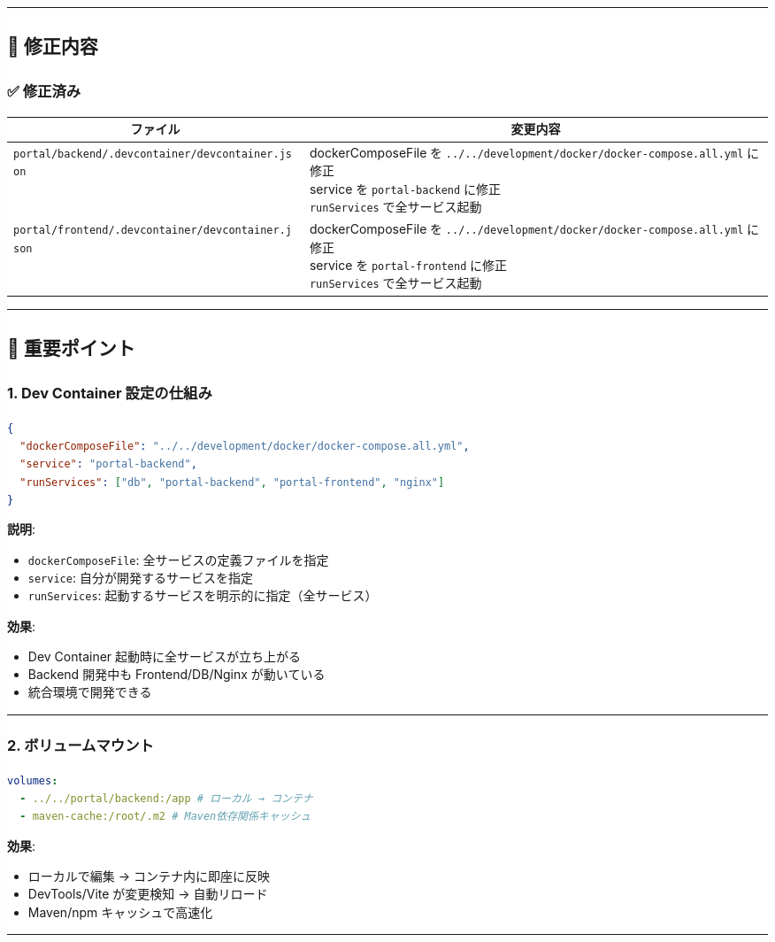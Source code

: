 
---

## 📝 修正内容

### ✅ 修正済み

| ファイル                                          | 変更内容                                                                                                                                               |
| ------------------------------------------------- | ------------------------------------------------------------------------------------------------------------------------------------------------------ |
| `portal/backend/.devcontainer/devcontainer.json`  | dockerComposeFile を `../../development/docker/docker-compose.all.yml` に修正<br>service を `portal-backend` に修正<br>`runServices` で全サービス起動  |
| `portal/frontend/.devcontainer/devcontainer.json` | dockerComposeFile を `../../development/docker/docker-compose.all.yml` に修正<br>service を `portal-frontend` に修正<br>`runServices` で全サービス起動 |

---

## 🔑 重要ポイント

### 1. Dev Container 設定の仕組み

```json
{
  "dockerComposeFile": "../../development/docker/docker-compose.all.yml",
  "service": "portal-backend",
  "runServices": ["db", "portal-backend", "portal-frontend", "nginx"]
}
```

**説明**:

- `dockerComposeFile`: 全サービスの定義ファイルを指定
- `service`: 自分が開発するサービスを指定
- `runServices`: 起動するサービスを明示的に指定（全サービス）

**効果**:

- Dev Container 起動時に全サービスが立ち上がる
- Backend 開発中も Frontend/DB/Nginx が動いている
- 統合環境で開発できる

---

### 2. ボリュームマウント

```yaml
volumes:
  - ../../portal/backend:/app # ローカル → コンテナ
  - maven-cache:/root/.m2 # Maven依存関係キャッシュ
```

**効果**:

- ローカルで編集 → コンテナ内に即座に反映
- DevTools/Vite が変更検知 → 自動リロード
- Maven/npm キャッシュで高速化

---